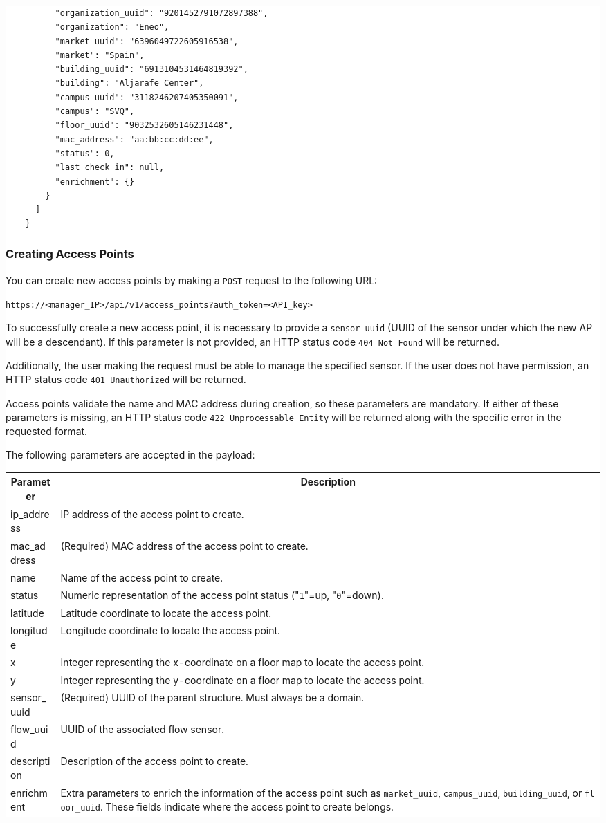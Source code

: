              "organization_uuid": "9201452791072897388",
              "organization": "Eneo",
              "market_uuid": "6396049722605916538",
              "market": "Spain",
              "building_uuid": "6913104531464819392",
              "building": "Aljarafe Center",
              "campus_uuid": "3118246207405350091",
              "campus": "SVQ",
              "floor_uuid": "9032532605146231448",
              "mac_address": "aa:bb:cc:dd:ee",
              "status": 0,
              "last_check_in": null,
              "enrichment": {}
            }
          ]
        }

### Creating Access Points

You can create new access points by making a `POST` request to the following URL:

    https://<manager_IP>/api/v1/access_points?auth_token=<API_key>

To successfully create a new access point, it is necessary to provide a `sensor_uuid` (UUID of the sensor under which the new AP will be a descendant). If this parameter is not provided, an HTTP status code `404 Not Found` will be returned.

Additionally, the user making the request must be able to manage the specified sensor. If the user does not have permission, an HTTP status code `401 Unauthorized` will be returned.

Access points validate the name and MAC address during creation, so these parameters are mandatory. If either of these parameters is missing, an HTTP status code `422 Unprocessable Entity` will be returned along with the specific error in the requested format.

The following parameters are accepted in the payload:

| Parameter          | Description                            |
| ------------------ | -------------------------------------- |
| ip_address         | IP address of the access point to create.     |
| mac_address        | (Required) MAC address of the access point to create.      |
| name               | Name of the access point to create.     |
| status             | Numeric representation of the access point status ("`1`"=up, "`0`"=down).       |
| latitude           | Latitude coordinate to locate the access point.     |
| longitude          | Longitude coordinate to locate the access point.      |
| x                  | Integer representing the x-coordinate on a floor map to locate the access point.      |
| y                  | Integer representing the y-coordinate on a floor map to locate the access point.      |
| sensor_uuid        | (Required) UUID of the parent structure. Must always be a domain.   |
| flow_uuid          | UUID of the associated flow sensor.      |
| description        | Description of the access point to create.      |
| enrichment         | Extra parameters to enrich the information of the access point such as `market_uuid`, `campus_uuid`, `building_uuid`, or `floor_uuid`. These fields indicate where the access point to create belongs.      |
